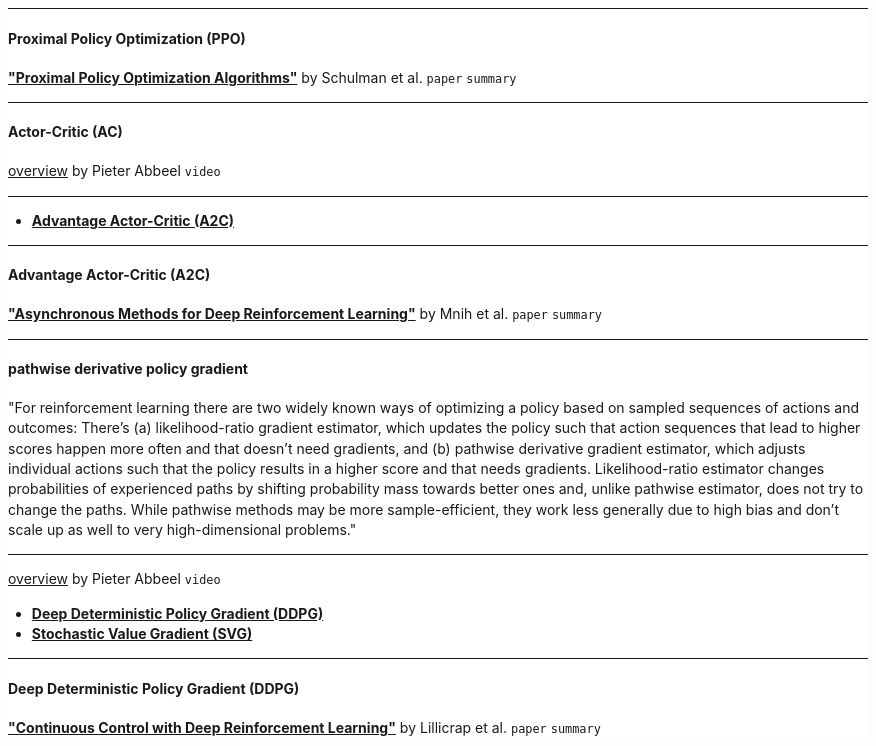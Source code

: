 

----
#### Proximal Policy Optimization (PPO)

  [**"Proximal Policy Optimization Algorithms"**](#proximal-policy-optimization-algorithms-schulman-wolski-dhariwal-radford-klimov) by Schulman et al. `paper` `summary`



----
#### Actor-Critic (AC)

  [overview](http://videolectures.net/deeplearning2016_abbeel_deep_reinforcement#t=2985) by Pieter Abbeel `video`

----

  - [**Advantage Actor-Critic (A2C)**](#advantage-actor-critic-a2c)


----
#### Advantage Actor-Critic (A2C)

  [**"Asynchronous Methods for Deep Reinforcement Learning"**](#asynchronous-methods-for-deep-reinforcement-learning-mnih-badia-mirza-graves-lillicrap-harley-silver-kavukcuoglu) by Mnih et al. `paper` `summary`



----
#### pathwise derivative policy gradient

  "For reinforcement learning there are two widely known ways of optimizing a policy based on sampled sequences of actions and outcomes: There’s (a) likelihood-ratio gradient estimator, which updates the policy such that action sequences that lead to higher scores happen more often and that doesn’t need gradients, and (b) pathwise derivative gradient estimator, which adjusts individual actions such that the policy results in a higher score and that needs gradients. Likelihood-ratio estimator changes probabilities of experienced paths by shifting probability mass towards better ones and, unlike pathwise estimator, does not try to change the paths. While pathwise methods may be more sample-efficient, they work less generally due to high bias and don’t scale up as well to very high-dimensional problems."

----

  [overview](http://videolectures.net/deeplearning2016_abbeel_deep_reinforcement/#t=3724) by Pieter Abbeel `video`

  - [**Deep Deterministic Policy Gradient (DDPG)**](#deep-deterministic-policy-gradient-ddpg)  
  - [**Stochastic Value Gradient (SVG)**](#stochastic-value-gradient-svg)  


----
#### Deep Deterministic Policy Gradient (DDPG)

  [**"Continuous Control with Deep Reinforcement Learning"**](#continuous-control-with-deep-reinforcement-learning-lillicrap-hunt-pritzel-heess-erez-tassa-silver-wierstra) by Lillicrap et al. `paper` `summary`

